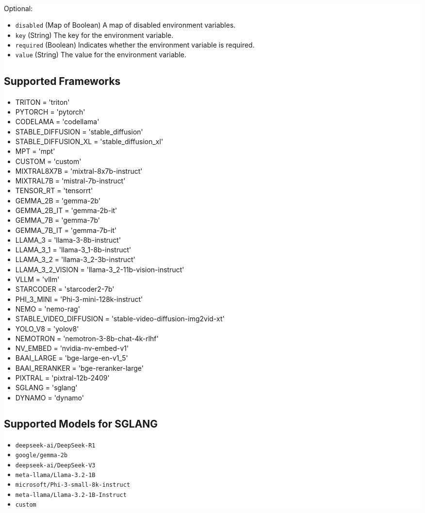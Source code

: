 Optional:

- `disabled` (Map of Boolean) A map of disabled environment variables.
- `key` (String) The key for the environment variable.
- `required` (Boolean) Indicates whether the environment variable is required.
- `value` (String) The value for the environment variable.


## Supported Frameworks

  - TRITON = 'triton'
  - PYTORCH = 'pytorch' 
  - CODELAMA = 'codellama'
  - STABLE_DIFFUSION = 'stable_diffusion'
  - STABLE_DIFFUSION_XL = 'stable_diffusion_xl'
  - MPT = 'mpt'
  - CUSTOM = 'custom'
  - MIXTRAL8X7B = 'mixtral-8x7b-instruct'
  - MIXTRAL7B = 'mistral-7b-instruct'
  - TENSOR_RT = 'tensorrt'
  - GEMMA_2B = 'gemma-2b'
  - GEMMA_2B_IT = 'gemma-2b-it'
  - GEMMA_7B = 'gemma-7b'
  - GEMMA_7B_IT = 'gemma-7b-it'
  - LLAMA_3 = 'llama-3-8b-instruct'
  - LLAMA_3_1 = 'llama-3_1-8b-instruct'
  - LLAMA_3_2 = 'llama-3_2-3b-instruct'
  - LLAMA_3_2_VISION = 'llama-3_2-11b-vision-instruct'
  - VLLM = 'vllm'
  - STARCODER = 'starcoder2-7b'
  - PHI_3_MINI = 'Phi-3-mini-128k-instruct'
  - NEMO = 'nemo-rag'
  - STABLE_VIDEO_DIFFUSION = 'stable-video-diffusion-img2vid-xt'
  - YOLO_V8 = 'yolov8'
  - NEMOTRON = 'nemotron-3-8b-chat-4k-rlhf'
  - NV_EMBED = 'nvidia-nv-embed-v1'
  - BAAI_LARGE = 'bge-large-en-v1_5'
  - BAAI_RERANKER = 'bge-reranker-large'
  - PIXTRAL = 'pixtral-12b-2409'
  - SGLANG = 'sglang'
  - DYNAMO = 'dynamo'


## Supported Models for SGLANG

- `deepseek-ai/DeepSeek-R1`
- `google/gemma-2b`
- `deepseek-ai/DeepSeek-V3`
- `meta-llama/Llama-3.2-1B`
- `microsoft/Phi-3-small-8k-instruct`
- `meta-llama/Llama-3.2-1B-Instruct`
- `custom`

